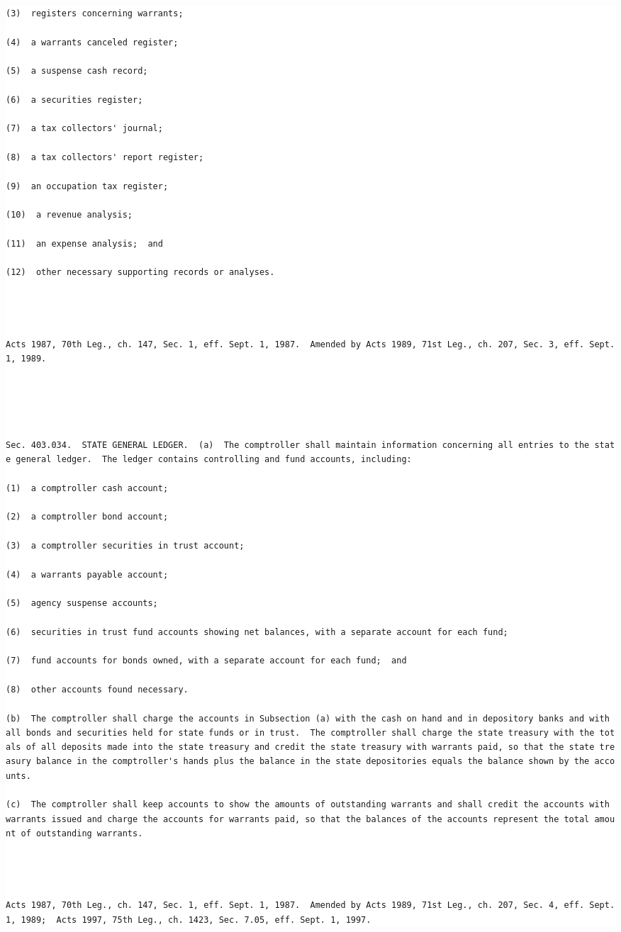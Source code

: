     (3)  registers concerning warrants; 
    
    (4)  a warrants canceled register; 
    
    (5)  a suspense cash record; 
    
    (6)  a securities register; 
    
    (7)  a tax collectors' journal; 
    
    (8)  a tax collectors' report register; 
    
    (9)  an occupation tax register; 
    
    (10)  a revenue analysis; 
    
    (11)  an expense analysis;  and
    
    (12)  other necessary supporting records or analyses.
    
    
    
    
    Acts 1987, 70th Leg., ch. 147, Sec. 1, eff. Sept. 1, 1987.  Amended by Acts 1989, 71st Leg., ch. 207, Sec. 3, eff. Sept. 1, 1989.
    
    
    
    
    
    Sec. 403.034.  STATE GENERAL LEDGER.  (a)  The comptroller shall maintain information concerning all entries to the state general ledger.  The ledger contains controlling and fund accounts, including:
    
    (1)  a comptroller cash account;
    
    (2)  a comptroller bond account;
    
    (3)  a comptroller securities in trust account;
    
    (4)  a warrants payable account;
    
    (5)  agency suspense accounts;
    
    (6)  securities in trust fund accounts showing net balances, with a separate account for each fund;
    
    (7)  fund accounts for bonds owned, with a separate account for each fund;  and
    
    (8)  other accounts found necessary.
    
    (b)  The comptroller shall charge the accounts in Subsection (a) with the cash on hand and in depository banks and with all bonds and securities held for state funds or in trust.  The comptroller shall charge the state treasury with the totals of all deposits made into the state treasury and credit the state treasury with warrants paid, so that the state treasury balance in the comptroller's hands plus the balance in the state depositories equals the balance shown by the accounts.
    
    (c)  The comptroller shall keep accounts to show the amounts of outstanding warrants and shall credit the accounts with warrants issued and charge the accounts for warrants paid, so that the balances of the accounts represent the total amount of outstanding warrants.
    
    
    
    
    Acts 1987, 70th Leg., ch. 147, Sec. 1, eff. Sept. 1, 1987.  Amended by Acts 1989, 71st Leg., ch. 207, Sec. 4, eff. Sept. 1, 1989;  Acts 1997, 75th Leg., ch. 1423, Sec. 7.05, eff. Sept. 1, 1997.
    